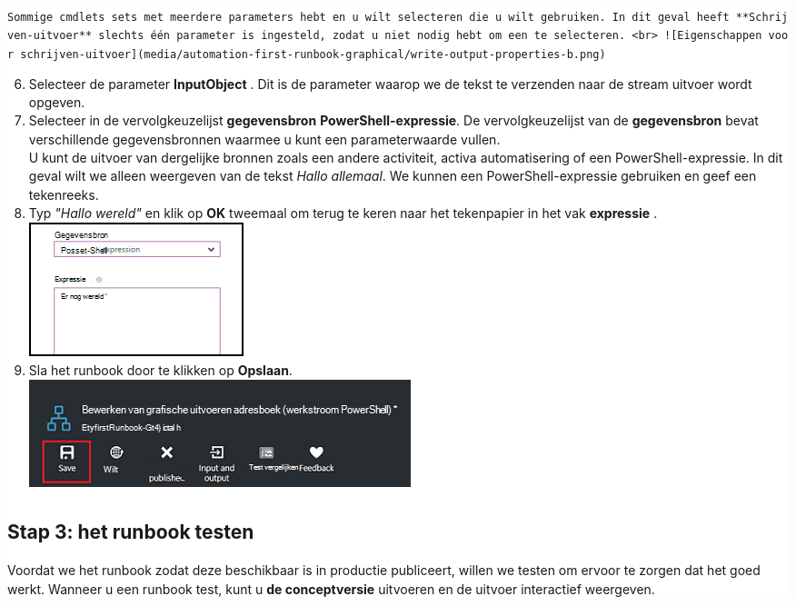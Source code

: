     Sommige cmdlets sets met meerdere parameters hebt en u wilt selecteren die u wilt gebruiken. In dit geval heeft **Schrijven-uitvoer** slechts één parameter is ingesteld, zodat u niet nodig hebt om een te selecteren. <br> ![Eigenschappen voor schrijven-uitvoer](media/automation-first-runbook-graphical/write-output-properties-b.png)
6.  Selecteer de parameter **InputObject** .  Dit is de parameter waarop we de tekst te verzenden naar de stream uitvoer wordt opgeven.
7.  Selecteer in de vervolgkeuzelijst **gegevensbron** **PowerShell-expressie**.  De vervolgkeuzelijst van de **gegevensbron** bevat verschillende gegevensbronnen waarmee u kunt een parameterwaarde vullen.  
    U kunt de uitvoer van dergelijke bronnen zoals een andere activiteit, activa automatisering of een PowerShell-expressie.  In dit geval wilt we alleen weergeven van de tekst *Hallo allemaal*. We kunnen een PowerShell-expressie gebruiken en geef een tekenreeks.
8.  Typ *"Hallo wereld"* en klik op **OK** tweemaal om terug te keren naar het tekenpapier in het vak **expressie** .<br> ![PowerShell-expressie](media/automation-first-runbook-graphical/expression-hello-world.png)
9.  Sla het runbook door te klikken op **Opslaan**.<br> ![Runbook opslaan](media/automation-first-runbook-graphical/runbook-toolbar-save-revised20165.png)

## <a name="step-3---test-the-runbook"></a>Stap 3: het runbook testen

Voordat we het runbook zodat deze beschikbaar is in productie publiceert, willen we testen om ervoor te zorgen dat het goed werkt.  Wanneer u een runbook test, kunt u **de conceptversie** uitvoeren en de uitvoer interactief weergeven.
